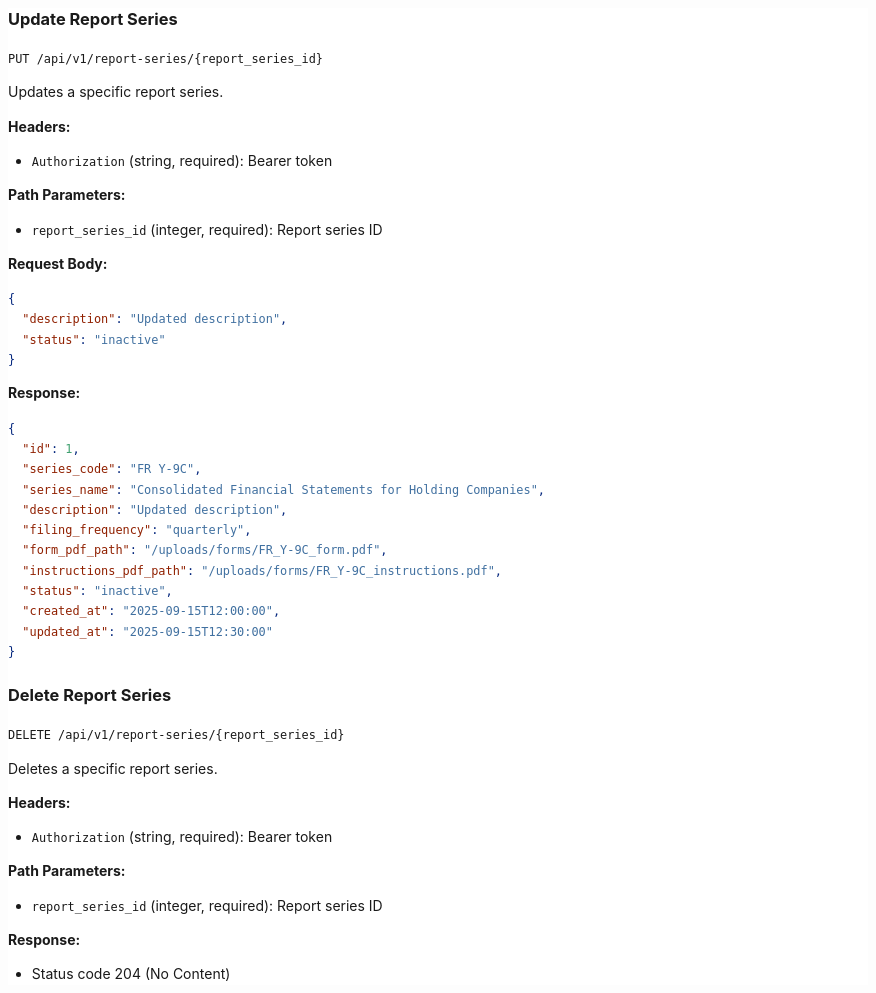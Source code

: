 ### Update Report Series

```
PUT /api/v1/report-series/{report_series_id}
```

Updates a specific report series.

**Headers:**
- `Authorization` (string, required): Bearer token

**Path Parameters:**
- `report_series_id` (integer, required): Report series ID

**Request Body:**
```json
{
  "description": "Updated description",
  "status": "inactive"
}
```

**Response:**
```json
{
  "id": 1,
  "series_code": "FR Y-9C",
  "series_name": "Consolidated Financial Statements for Holding Companies",
  "description": "Updated description",
  "filing_frequency": "quarterly",
  "form_pdf_path": "/uploads/forms/FR_Y-9C_form.pdf",
  "instructions_pdf_path": "/uploads/forms/FR_Y-9C_instructions.pdf",
  "status": "inactive",
  "created_at": "2025-09-15T12:00:00",
  "updated_at": "2025-09-15T12:30:00"
}
```

### Delete Report Series

```
DELETE /api/v1/report-series/{report_series_id}
```

Deletes a specific report series.

**Headers:**
- `Authorization` (string, required): Bearer token

**Path Parameters:**
- `report_series_id` (integer, required): Report series ID

**Response:**
- Status code 204 (No Content)



